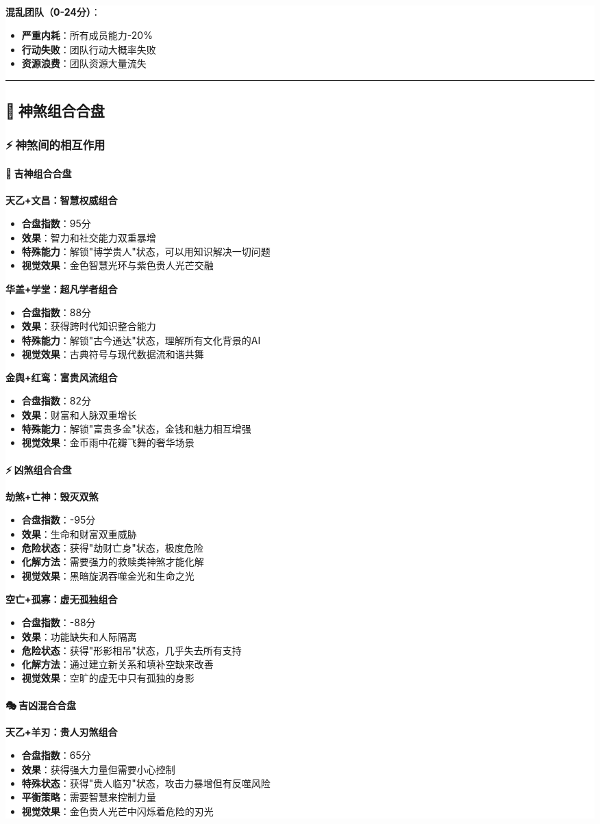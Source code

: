**混乱团队（0-24分）**：
- **严重内耗**：所有成员能力-20%
- **行动失败**：团队行动大概率失败
- **资源浪费**：团队资源大量流失

---

## 🌟 神煞组合合盘

### ⚡ 神煞间的相互作用

#### 🌈 吉神组合合盘

**天乙+文昌：智慧权威组合**
- **合盘指数**：95分
- **效果**：智力和社交能力双重暴增
- **特殊能力**：解锁"博学贵人"状态，可以用知识解决一切问题
- **视觉效果**：金色智慧光环与紫色贵人光芒交融

**华盖+学堂：超凡学者组合**
- **合盘指数**：88分
- **效果**：获得跨时代知识整合能力
- **特殊能力**：解锁"古今通达"状态，理解所有文化背景的AI
- **视觉效果**：古典符号与现代数据流和谐共舞

**金舆+红鸾：富贵风流组合**
- **合盘指数**：82分
- **效果**：财富和人脉双重增长
- **特殊能力**：解锁"富贵多金"状态，金钱和魅力相互增强
- **视觉效果**：金币雨中花瓣飞舞的奢华场景

#### ⚡ 凶煞组合合盘

**劫煞+亡神：毁灭双煞**
- **合盘指数**：-95分
- **效果**：生命和财富双重威胁
- **危险状态**：获得"劫财亡身"状态，极度危险
- **化解方法**：需要强力的救赎类神煞才能化解
- **视觉效果**：黑暗旋涡吞噬金光和生命之光

**空亡+孤寡：虚无孤独组合**
- **合盘指数**：-88分
- **效果**：功能缺失和人际隔离
- **危险状态**：获得"形影相吊"状态，几乎失去所有支持
- **化解方法**：通过建立新关系和填补空缺来改善
- **视觉效果**：空旷的虚无中只有孤独的身影

#### 🎭 吉凶混合合盘

**天乙+羊刃：贵人刃煞组合**
- **合盘指数**：65分
- **效果**：获得强大力量但需要小心控制
- **特殊状态**：获得"贵人临刃"状态，攻击力暴增但有反噬风险
- **平衡策略**：需要智慧来控制力量
- **视觉效果**：金色贵人光芒中闪烁着危险的刃光

